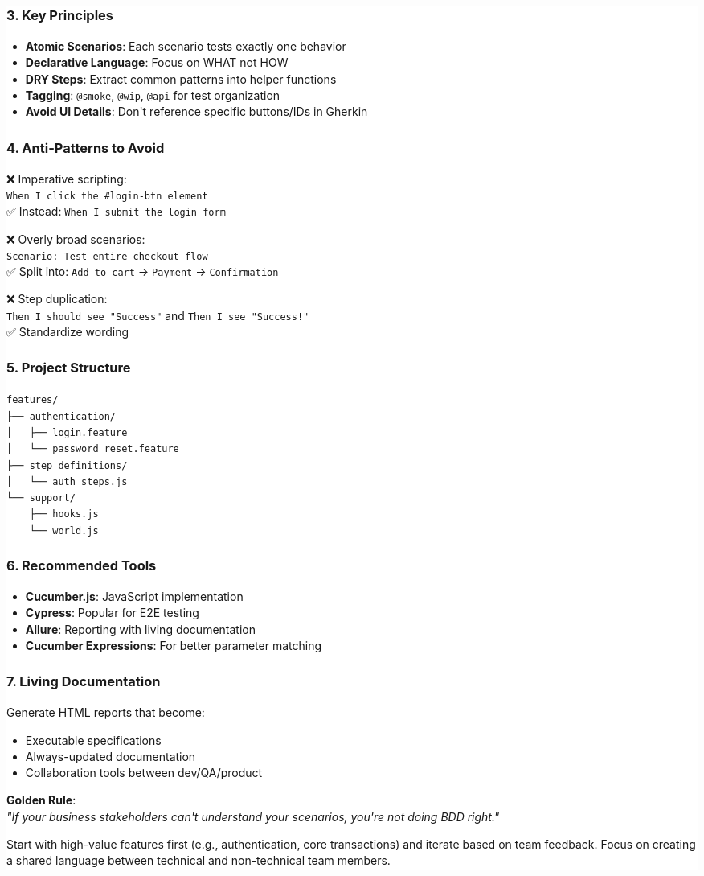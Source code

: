 ### 3. **Key Principles**
- **Atomic Scenarios**: Each scenario tests exactly one behavior
- **Declarative Language**: Focus on WHAT not HOW
- **DRY Steps**: Extract common patterns into helper functions
- **Tagging**: `@smoke`, `@wip`, `@api` for test organization
- **Avoid UI Details**: Don't reference specific buttons/IDs in Gherkin

### 4. **Anti-Patterns to Avoid**
❌ Imperative scripting:  
`When I click the #login-btn element`  
✅ Instead: `When I submit the login form`

❌ Overly broad scenarios:  
`Scenario: Test entire checkout flow`  
✅ Split into: `Add to cart` -> `Payment` -> `Confirmation`

❌ Step duplication:  
`Then I should see "Success"` and `Then I see "Success!"`  
✅ Standardize wording

### 5. **Project Structure**
```
features/
├── authentication/
│   ├── login.feature
│   └── password_reset.feature
├── step_definitions/
│   └── auth_steps.js
└── support/
    ├── hooks.js
    └── world.js
```

### 6. **Recommended Tools**
- **Cucumber.js**: JavaScript implementation
- **Cypress**: Popular for E2E testing
- **Allure**: Reporting with living documentation
- **Cucumber Expressions**: For better parameter matching

### 7. **Living Documentation**
Generate HTML reports that become:
- Executable specifications
- Always-updated documentation
- Collaboration tools between dev/QA/product

**Golden Rule**:  
*"If your business stakeholders can't understand your scenarios, you're not doing BDD right."*

Start with high-value features first (e.g., authentication, core transactions) and iterate based on team feedback. Focus on creating a shared language between technical and non-technical team members.
